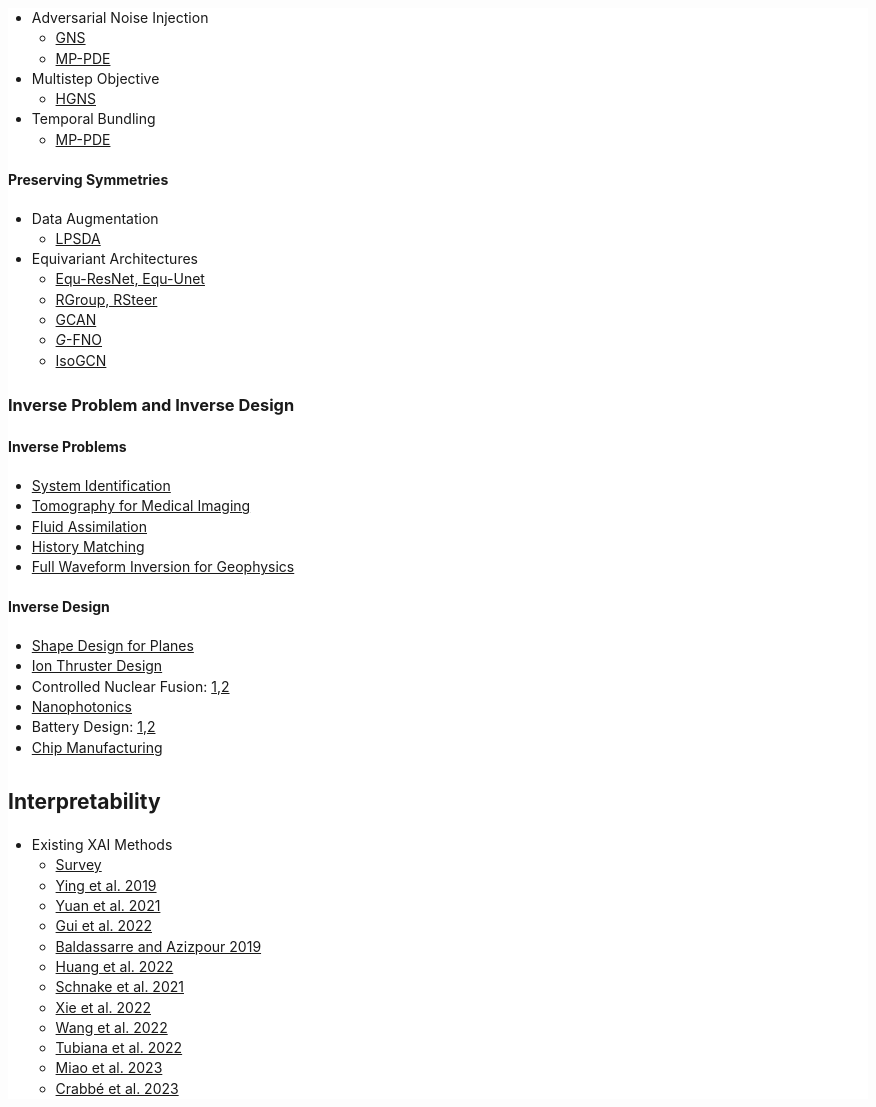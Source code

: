 - Adversarial Noise Injection
  - [GNS](https://arxiv.org/abs/2002.09405)
  - [MP-PDE](https://arxiv.org/abs/2202.03376)
- Multistep Objective
  - [HGNS](https://arxiv.org/abs/2206.07680)
- Temporal Bundling
  - [MP-PDE](https://arxiv.org/abs/2202.03376)
#### Preserving Symmetries
- Data Augmentation
  - [LPSDA](https://arxiv.org/abs/2202.07643)
- Equivariant Architectures
  - [Equ-ResNet, Equ-Unet](https://arxiv.org/abs/2002.03061)
  - [RGroup, RSteer](https://arxiv.org/abs/2201.11969)
  - [GCAN](https://arxiv.org/abs/2302.06594)
  - [*G*-FNO](https://arxiv.org/abs/2306.05697)
  - [IsoGCN](https://arxiv.org/abs/2005.06316)
### Inverse Problem and Inverse Design
#### Inverse Problems
  - [System Identification](https://arxiv.org/abs/2303.05512) 
  - [Tomography for Medical Imaging](https://arxiv.org/abs/2209.14977)
  - [Fluid Assimilation](https://arxiv.org/abs/2206.00711) 
  - [History Matching](https://arxiv.org/abs/2007.13326)
  - [Full Waveform Inversion for Geophysics](https://ieeexplore.ieee.org/abstract/document/10004771)
#### Inverse Design
  - [Shape Design for Planes](https://www.sciencedirect.com/science/article/pii/S0965997808001531)
  - [Ion Thruster Design](https://iopscience.iop.org/article/10.1088/1361-6595/ab0f70/meta)
  - Controlled Nuclear Fusion: [1](https://ieeexplore.ieee.org/document/5075571),[2](https://www.nature.com/articles/s41586-021-04301-9)
  - [Nanophotonics](https://www.nature.com/articles/s41566-018-0246-9)
  - Battery Design: [1](https://www.sciencedirect.com/science/article/pii/S2405829719302193),[2](https://www.nature.com/articles/s41586-020-1994-5)
  - [Chip Manufacturing](https://iopscience.iop.org/article/10.1088/1361-6595/acb28b/meta)

## Interpretability 
- Existing XAI Methods
  - [Survey](https://www.computer.org/csdl/journal/tp/2023/05/09875989/1GqajxgkWcM)
  - [Ying et al. 2019](https://proceedings.neurips.cc/paper_files/paper/2019/file/d80b7040b773199015de6d3b4293c8ff-Paper.pdf)
  - [Yuan et al. 2021](http://proceedings.mlr.press/v139/yuan21c/yuan21c.pdf)
  - [Gui et al. 2022](https://arxiv.org/abs/2206.12987)
  - [Baldassarre and Azizpour 2019](https://arxiv.org/abs/1905.13686)
  - [Huang et al. 2022](https://ieeexplore.ieee.org/document/9811416)
  - [Schnake et al. 2021](https://ieeexplore.ieee.org/stamp/stamp.jsp?arnumber=9547794)
  - [Xie et al. 2022](https://openreview.net/forum?id=_sQ6pLNVHoh)
  - [Wang et al. 2022](https://arxiv.org/abs/2210.16518)
  - [Tubiana et al. 2022](https://www.nature.com/articles/s41592-022-01490-7)
  - [Miao et al. 2023](https://openreview.net/forum?id=6u7mf9s2A9)
  - [Crabbé et al. 2023](https://arxiv.org/abs/2304.06715)
